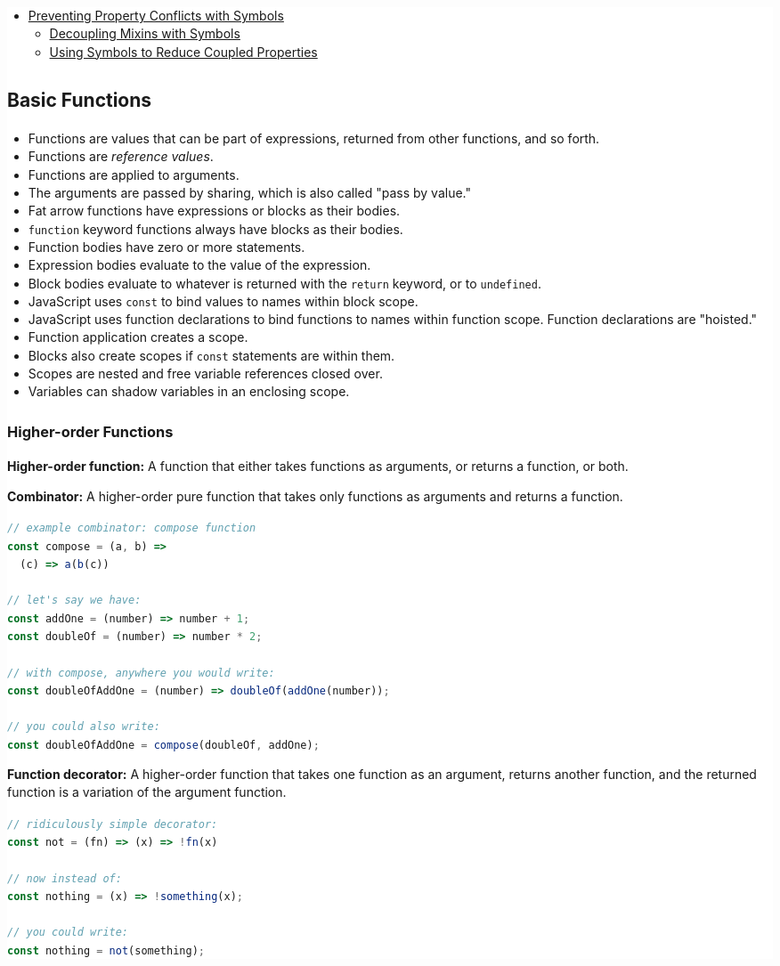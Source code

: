   * [Preventing Property Conflicts with Symbols](#preventing-property-conflicts-with-symbols)
    * [Decoupling Mixins with Symbols](#decoupling-mixins-with-symbols)
    * [Using Symbols to Reduce Coupled Properties](#using-symbols-to-reduce-coupled-properties)



## Basic Functions

* Functions are values that can be part of expressions, returned from other functions, and so forth.
* Functions are *reference values*.
* Functions are applied to arguments.
* The arguments are passed by sharing, which is also called "pass by value."
* Fat arrow functions have expressions or blocks as their bodies.
* `function` keyword functions always have blocks as their bodies.
* Function bodies have zero or more statements.
* Expression bodies evaluate to the value of the expression.
* Block bodies evaluate to whatever is returned with the `return` keyword, or to `undefined`.
* JavaScript uses `const` to bind values to names within block scope.
* JavaScript uses function declarations to bind functions to names within function scope. Function declarations are "hoisted."
* Function application creates a scope.
* Blocks also create scopes if `const` statements are within them.
* Scopes are nested and free variable references closed over.
* Variables can shadow variables in an enclosing scope.

### Higher-order Functions

**Higher-order function:** A function that either takes functions as arguments, or returns a function, or both.

**Combinator:** A higher-order pure function that takes only functions as arguments and returns a function.

```js
// example combinator: compose function
const compose = (a, b) =>
  (c) => a(b(c))

// let's say we have:
const addOne = (number) => number + 1;
const doubleOf = (number) => number * 2;

// with compose, anywhere you would write:
const doubleOfAddOne = (number) => doubleOf(addOne(number));

// you could also write:
const doubleOfAddOne = compose(doubleOf, addOne);
```

**Function decorator:** A higher-order function that takes one function as an argument, returns another function, and the returned function is  a variation of the argument  function.

```js
// ridiculously simple decorator:
const not = (fn) => (x) => !fn(x)

// now instead of:
const nothing = (x) => !something(x);

// you could write:
const nothing = not(something);
```
